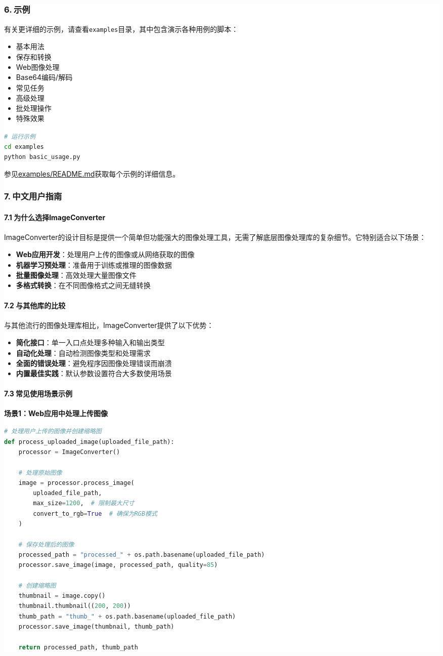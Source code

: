 ### 6. 示例

有关更详细的示例，请查看`examples`目录，其中包含演示各种用例的脚本：

- 基本用法
- 保存和转换
- Web图像处理
- Base64编码/解码
- 常见任务
- 高级处理
- 批处理操作
- 特殊效果

```bash
# 运行示例
cd examples
python basic_usage.py
```

参见[examples/README.md](examples/README.md)获取每个示例的详细信息。

### 7. 中文用户指南

#### 7.1 为什么选择ImageConverter

ImageConverter的设计目标是提供一个简单但功能强大的图像处理工具，无需了解底层图像处理库的复杂细节。它特别适合以下场景：

- **Web应用开发**：处理用户上传的图像或从网络获取的图像
- **机器学习预处理**：准备用于训练或推理的图像数据
- **批量图像处理**：高效处理大量图像文件
- **多格式转换**：在不同图像格式之间无缝转换

#### 7.2 与其他库的比较

与其他流行的图像处理库相比，ImageConverter提供了以下优势：

- **简化接口**：单一入口点处理多种输入和输出类型
- **自动化处理**：自动检测图像类型和处理需求
- **全面的错误处理**：避免程序因图像处理错误而崩溃
- **内置最佳实践**：默认参数设置符合大多数使用场景

#### 7.3 常见使用场景示例

**场景1：Web应用中处理上传图像**
```python
# 处理用户上传的图像并创建缩略图
def process_uploaded_image(uploaded_file_path):
    processor = ImageConverter()
    
    # 处理原始图像
    image = processor.process_image(
        uploaded_file_path,
        max_size=1200,  # 限制最大尺寸
        convert_to_rgb=True  # 确保为RGB模式
    )
    
    # 保存处理后的图像
    processed_path = "processed_" + os.path.basename(uploaded_file_path)
    processor.save_image(image, processed_path, quality=85)
    
    # 创建缩略图
    thumbnail = image.copy()
    thumbnail.thumbnail((200, 200))
    thumb_path = "thumb_" + os.path.basename(uploaded_file_path)
    processor.save_image(thumbnail, thumb_path)
    
    return processed_path, thumb_path
```